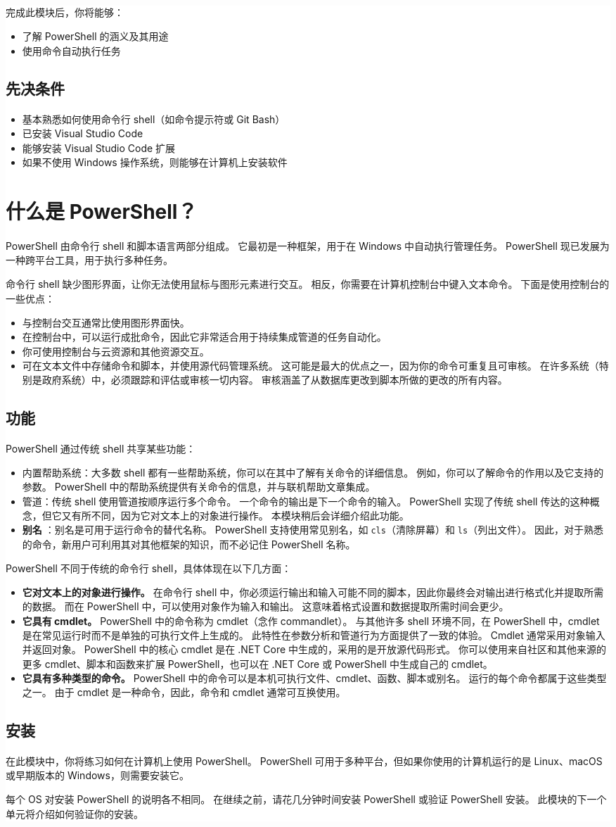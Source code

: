 完成此模块后，你将能够：

* 了解 PowerShell 的涵义及其用途
* 使用命令自动执行任务

## 先决条件

* 基本熟悉如何使用命令行 shell（如命令提示符或 Git Bash）
* 已安装 Visual Studio Code
* 能够安装 Visual Studio Code 扩展
* 如果不使用 Windows 操作系统，则能够在计算机上安装软件

# 什么是 PowerShell？

PowerShell 由命令行 shell 和脚本语言两部分组成。 它最初是一种框架，用于在 Windows 中自动执行管理任务。 PowerShell 现已发展为一种跨平台工具，用于执行多种任务。

命令行 shell 缺少图形界面，让你无法使用鼠标与图形元素进行交互。 相反，你需要在计算机控制台中键入文本命令。 下面是使用控制台的一些优点：

* 与控制台交互通常比使用图形界面快。
* 在控制台中，可以运行成批命令，因此它非常适合用于持续集成管道的任务自动化。
* 你可使用控制台与云资源和其他资源交互。
* 可在文本文件中存储命令和脚本，并使用源代码管理系统。 这可能是最大的优点之一，因为你的命令可重复且可审核。 在许多系统（特别是政府系统）中，必须跟踪和评估或审核一切内容。 审核涵盖了从数据库更改到脚本所做的更改的所有内容。

## 功能

PowerShell 通过传统 shell 共享某些功能：

* 内置帮助系统：大多数 shell 都有一些帮助系统，你可以在其中了解有关命令的详细信息。 例如，你可以了解命令的作用以及它支持的参数。 PowerShell 中的帮助系统提供有关命令的信息，并与联机帮助文章集成。
* 管道：传统 shell 使用管道按顺序运行多个命令。 一个命令的输出是下一个命令的输入。 PowerShell 实现了传统 shell 传达的这种概念，但它又有所不同，因为它对文本上的对象进行操作。 本模块稍后会详细介绍此功能。
* **别名** ：别名是可用于运行命令的替代名称。 PowerShell 支持使用常见别名，如 `cls`（清除屏幕）和 `ls`（列出文件）。 因此，对于熟悉的命令，新用户可利用其对其他框架的知识，而不必记住 PowerShell 名称。

PowerShell 不同于传统的命令行 shell，具体体现在以下几方面：

* **它对文本上的对象进行操作。** 在命令行 shell 中，你必须运行输出和输入可能不同的脚本，因此你最终会对输出进行格式化并提取所需的数据。 而在 PowerShell 中，可以使用对象作为输入和输出。 这意味着格式设置和数据提取所需时间会更少。
* **它具有 cmdlet。** PowerShell 中的命令称为 cmdlet（念作 commandlet）。 与其他许多 shell 环境不同，在 PowerShell 中，cmdlet 是在常见运行时而不是单独的可执行文件上生成的。 此特性在参数分析和管道行为方面提供了一致的体验。
  Cmdlet 通常采用对象输入并返回对象。 PowerShell 中的核心 cmdlet 是在 .NET Core 中生成的，采用的是开放源代码形式。 你可以使用来自社区和其他来源的更多 cmdlet、脚本和函数来扩展 PowerShell，也可以在 .NET Core 或 PowerShell 中生成自己的 cmdlet。
* **它具有多种类型的命令。** PowerShell 中的命令可以是本机可执行文件、cmdlet、函数、脚本或别名。 运行的每个命令都属于这些类型之一。 由于 cmdlet 是一种命令，因此，命令和 cmdlet 通常可互换使用。

## 安装

在此模块中，你将练习如何在计算机上使用 PowerShell。 PowerShell 可用于多种平台，但如果你使用的计算机运行的是 Linux、macOS 或早期版本的 Windows，则需要安装它。

每个 OS 对安装 PowerShell 的说明各不相同。 在继续之前，请花几分钟时间安装 PowerShell 或验证 PowerShell 安装。 此模块的下一个单元将介绍如何验证你的安装。
